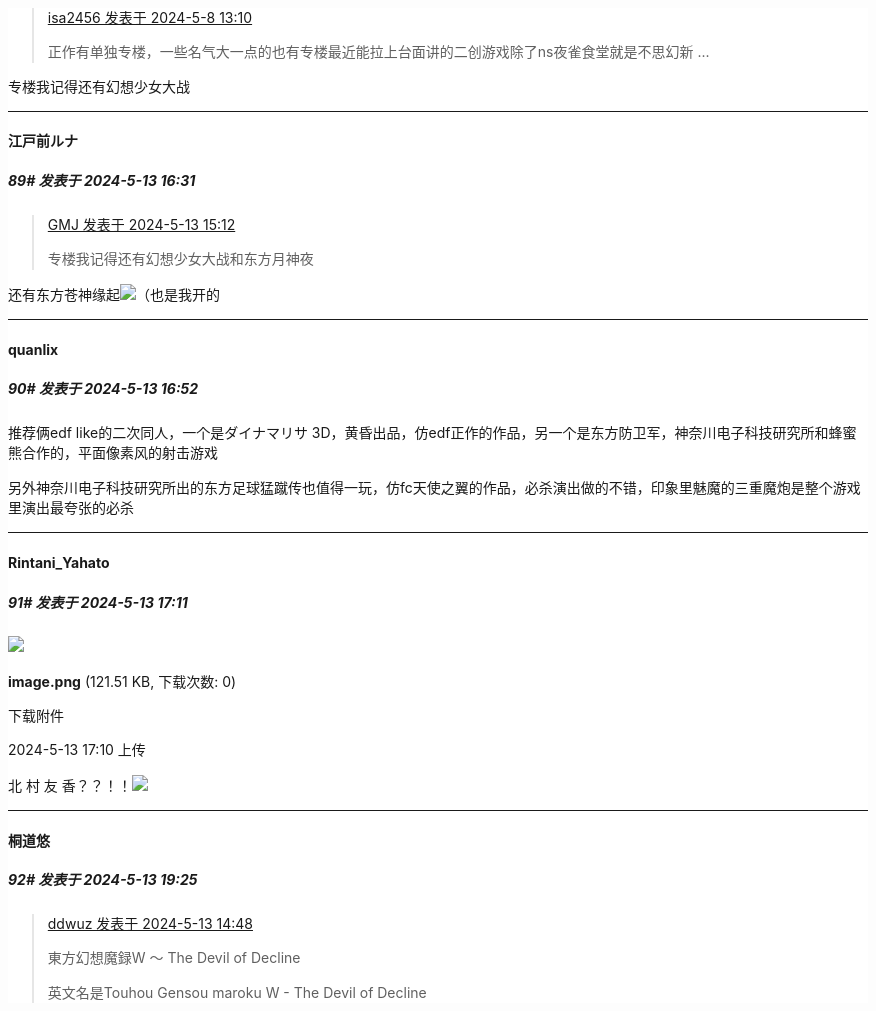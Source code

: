<blockquote><a href="httphttps://bbs.saraba1st.com/2b/forum.php?mod=redirect&amp;goto=findpost&amp;pid=64851131&amp;ptid=2182956" target="_blank">isa2456 发表于 2024-5-8 13:10</a>

正作有单独专楼，一些名气大一点的也有专楼最近能拉上台面讲的二创游戏除了ns夜雀食堂就是不思幻新 ...</blockquote>
专楼我记得还有幻想少女大战


*****

####  江戸前ルナ  
##### 89#       发表于 2024-5-13 16:31

<blockquote><a href="httphttps://bbs.saraba1st.com/2b/forum.php?mod=redirect&amp;goto=findpost&amp;pid=64905930&amp;ptid=2182956" target="_blank">GMJ 发表于 2024-5-13 15:12</a>

专楼我记得还有幻想少女大战和东方月神夜</blockquote>
还有东方苍神缘起<img src="https://static.saraba1st.com/image/smiley/face2017/019.png" referrerpolicy="no-referrer">（也是我开的


*****

####  quanlix  
##### 90#       发表于 2024-5-13 16:52

推荐俩edf like的二次同人，一个是ダイナマリサ 3D，黄昏出品，仿edf正作的作品，另一个是东方防卫军，神奈川电子科技研究所和蜂蜜熊合作的，平面像素风的射击游戏

另外神奈川电子科技研究所出的东方足球猛蹴传也值得一玩，仿fc天使之翼的作品，必杀演出做的不错，印象里魅魔的三重魔炮是整个游戏里演出最夸张的必杀


*****

####  Rintani_Yahato  
##### 91#       发表于 2024-5-13 17:11

<img src="https://img.saraba1st.com/forum/202405/13/171035e5h2l757vvpvh2ld.png" referrerpolicy="no-referrer">

<strong>image.png</strong> (121.51 KB, 下载次数: 0)

下载附件

2024-5-13 17:10 上传

北 村 友 香？？！！<img src="https://static.saraba1st.com/image/smiley/face2017/112.png" referrerpolicy="no-referrer">


*****

####  桐道悠  
##### 92#       发表于 2024-5-13 19:25

<blockquote><a href="httphttps://bbs.saraba1st.com/2b/forum.php?mod=redirect&amp;goto=findpost&amp;pid=64905678&amp;ptid=2182956" target="_blank">ddwuz 发表于 2024-5-13 14:48</a>

東方幻想魔録W ～ The Devil of Decline

英文名是Touhou Gensou maroku W - The Devil of Decline
